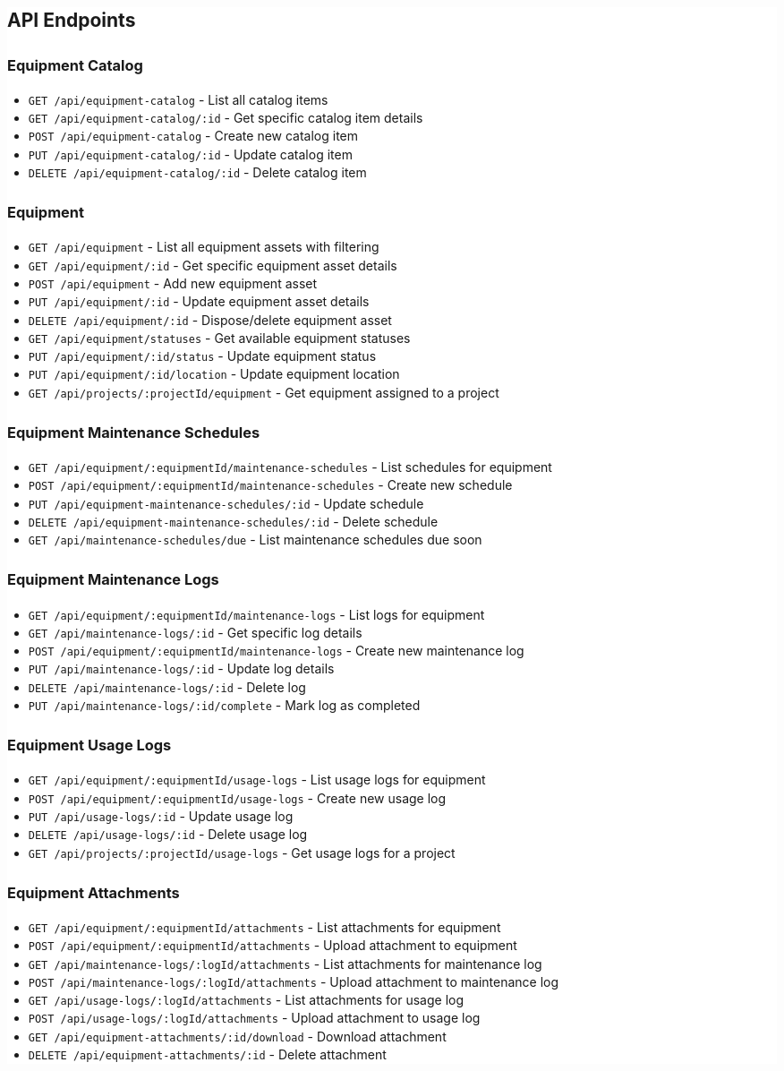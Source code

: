 ## API Endpoints

### Equipment Catalog
- `GET /api/equipment-catalog` - List all catalog items
- `GET /api/equipment-catalog/:id` - Get specific catalog item details
- `POST /api/equipment-catalog` - Create new catalog item
- `PUT /api/equipment-catalog/:id` - Update catalog item
- `DELETE /api/equipment-catalog/:id` - Delete catalog item

### Equipment
- `GET /api/equipment` - List all equipment assets with filtering
- `GET /api/equipment/:id` - Get specific equipment asset details
- `POST /api/equipment` - Add new equipment asset
- `PUT /api/equipment/:id` - Update equipment asset details
- `DELETE /api/equipment/:id` - Dispose/delete equipment asset
- `GET /api/equipment/statuses` - Get available equipment statuses
- `PUT /api/equipment/:id/status` - Update equipment status
- `PUT /api/equipment/:id/location` - Update equipment location
- `GET /api/projects/:projectId/equipment` - Get equipment assigned to a project

### Equipment Maintenance Schedules
- `GET /api/equipment/:equipmentId/maintenance-schedules` - List schedules for equipment
- `POST /api/equipment/:equipmentId/maintenance-schedules` - Create new schedule
- `PUT /api/equipment-maintenance-schedules/:id` - Update schedule
- `DELETE /api/equipment-maintenance-schedules/:id` - Delete schedule
- `GET /api/maintenance-schedules/due` - List maintenance schedules due soon

### Equipment Maintenance Logs
- `GET /api/equipment/:equipmentId/maintenance-logs` - List logs for equipment
- `GET /api/maintenance-logs/:id` - Get specific log details
- `POST /api/equipment/:equipmentId/maintenance-logs` - Create new maintenance log
- `PUT /api/maintenance-logs/:id` - Update log details
- `DELETE /api/maintenance-logs/:id` - Delete log
- `PUT /api/maintenance-logs/:id/complete` - Mark log as completed

### Equipment Usage Logs
- `GET /api/equipment/:equipmentId/usage-logs` - List usage logs for equipment
- `POST /api/equipment/:equipmentId/usage-logs` - Create new usage log
- `PUT /api/usage-logs/:id` - Update usage log
- `DELETE /api/usage-logs/:id` - Delete usage log
- `GET /api/projects/:projectId/usage-logs` - Get usage logs for a project

### Equipment Attachments
- `GET /api/equipment/:equipmentId/attachments` - List attachments for equipment
- `POST /api/equipment/:equipmentId/attachments` - Upload attachment to equipment
- `GET /api/maintenance-logs/:logId/attachments` - List attachments for maintenance log
- `POST /api/maintenance-logs/:logId/attachments` - Upload attachment to maintenance log
- `GET /api/usage-logs/:logId/attachments` - List attachments for usage log
- `POST /api/usage-logs/:logId/attachments` - Upload attachment to usage log
- `GET /api/equipment-attachments/:id/download` - Download attachment
- `DELETE /api/equipment-attachments/:id` - Delete attachment
